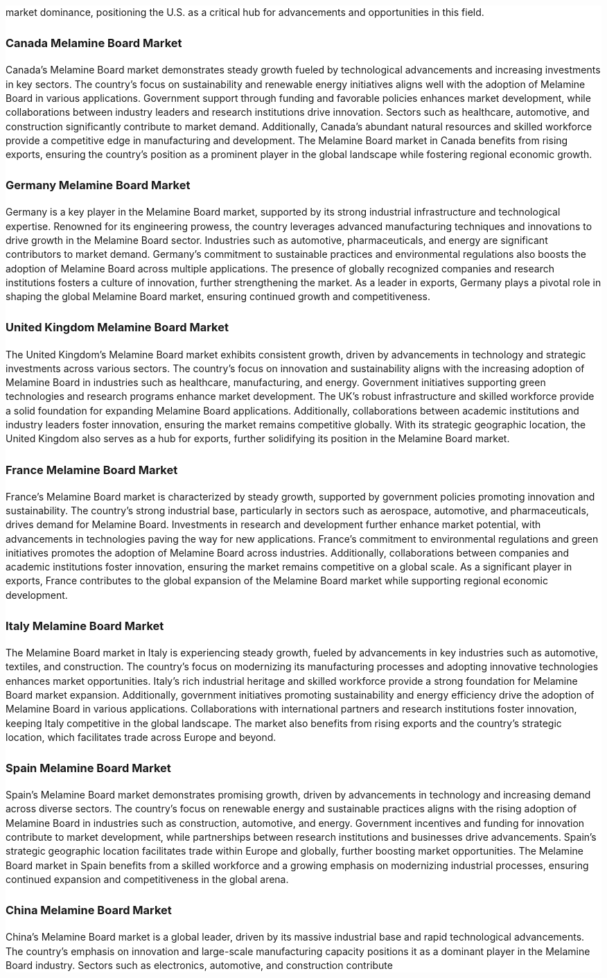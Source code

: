 market dominance, positioning the U.S. as a critical hub for advancements and opportunities in this field.</p><h3>Canada Melamine Board Market</h3><p>Canada&rsquo;s Melamine Board market demonstrates steady growth fueled by technological advancements and increasing investments in key sectors. The country&rsquo;s focus on sustainability and renewable energy initiatives aligns well with the adoption of Melamine Board in various applications. Government support through funding and favorable policies enhances market development, while collaborations between industry leaders and research institutions drive innovation. Sectors such as healthcare, automotive, and construction significantly contribute to market demand. Additionally, Canada&rsquo;s abundant natural resources and skilled workforce provide a competitive edge in manufacturing and development. The Melamine Board market in Canada benefits from rising exports, ensuring the country&rsquo;s position as a prominent player in the global landscape while fostering regional economic growth.</p><h3>Germany Melamine Board Market</h3><p>Germany is a key player in the Melamine Board market, supported by its strong industrial infrastructure and technological expertise. Renowned for its engineering prowess, the country leverages advanced manufacturing techniques and innovations to drive growth in the Melamine Board sector. Industries such as automotive, pharmaceuticals, and energy are significant contributors to market demand. Germany&rsquo;s commitment to sustainable practices and environmental regulations also boosts the adoption of Melamine Board across multiple applications. The presence of globally recognized companies and research institutions fosters a culture of innovation, further strengthening the market. As a leader in exports, Germany plays a pivotal role in shaping the global Melamine Board market, ensuring continued growth and competitiveness.</p><h3>United Kingdom Melamine Board Market</h3><p>The United Kingdom&rsquo;s Melamine Board market exhibits consistent growth, driven by advancements in technology and strategic investments across various sectors. The country&rsquo;s focus on innovation and sustainability aligns with the increasing adoption of Melamine Board in industries such as healthcare, manufacturing, and energy. Government initiatives supporting green technologies and research programs enhance market development. The UK&rsquo;s robust infrastructure and skilled workforce provide a solid foundation for expanding Melamine Board applications. Additionally, collaborations between academic institutions and industry leaders foster innovation, ensuring the market remains competitive globally. With its strategic geographic location, the United Kingdom also serves as a hub for exports, further solidifying its position in the Melamine Board market.</p><h3>France Melamine Board Market</h3><p>France&rsquo;s Melamine Board market is characterized by steady growth, supported by government policies promoting innovation and sustainability. The country&rsquo;s strong industrial base, particularly in sectors such as aerospace, automotive, and pharmaceuticals, drives demand for Melamine Board. Investments in research and development further enhance market potential, with advancements in technologies paving the way for new applications. France&rsquo;s commitment to environmental regulations and green initiatives promotes the adoption of Melamine Board across industries. Additionally, collaborations between companies and academic institutions foster innovation, ensuring the market remains competitive on a global scale. As a significant player in exports, France contributes to the global expansion of the Melamine Board market while supporting regional economic development.</p><h3>Italy Melamine Board Market</h3><p>The Melamine Board market in Italy is experiencing steady growth, fueled by advancements in key industries such as automotive, textiles, and construction. The country&rsquo;s focus on modernizing its manufacturing processes and adopting innovative technologies enhances market opportunities. Italy&rsquo;s rich industrial heritage and skilled workforce provide a strong foundation for Melamine Board market expansion. Additionally, government initiatives promoting sustainability and energy efficiency drive the adoption of Melamine Board in various applications. Collaborations with international partners and research institutions foster innovation, keeping Italy competitive in the global landscape. The market also benefits from rising exports and the country&rsquo;s strategic location, which facilitates trade across Europe and beyond.</p><h3>Spain Melamine Board Market</h3><p>Spain&rsquo;s Melamine Board market demonstrates promising growth, driven by advancements in technology and increasing demand across diverse sectors. The country&rsquo;s focus on renewable energy and sustainable practices aligns with the rising adoption of Melamine Board in industries such as construction, automotive, and energy. Government incentives and funding for innovation contribute to market development, while partnerships between research institutions and businesses drive advancements. Spain&rsquo;s strategic geographic location facilitates trade within Europe and globally, further boosting market opportunities. The Melamine Board market in Spain benefits from a skilled workforce and a growing emphasis on modernizing industrial processes, ensuring continued expansion and competitiveness in the global arena.</p><h3>China Melamine Board Market</h3><p>China&rsquo;s Melamine Board market is a global leader, driven by its massive industrial base and rapid technological advancements. The country&rsquo;s emphasis on innovation and large-scale manufacturing capacity positions it as a dominant player in the Melamine Board industry. Sectors such as electronics, automotive, and construction contribute